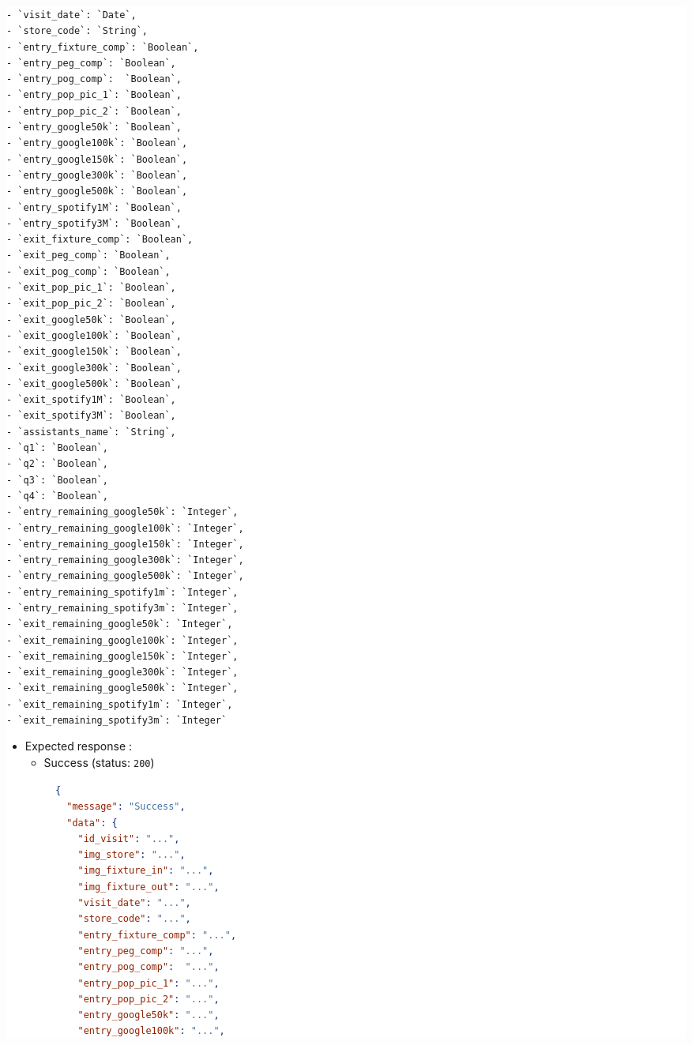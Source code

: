     - `visit_date`: `Date`,
    - `store_code`: `String`,
    - `entry_fixture_comp`: `Boolean`,
    - `entry_peg_comp`: `Boolean`,
    - `entry_pog_comp`:  `Boolean`,
    - `entry_pop_pic_1`: `Boolean`,
    - `entry_pop_pic_2`: `Boolean`,
    - `entry_google50k`: `Boolean`,
    - `entry_google100k`: `Boolean`,
    - `entry_google150k`: `Boolean`,
    - `entry_google300k`: `Boolean`,
    - `entry_google500k`: `Boolean`,
    - `entry_spotify1M`: `Boolean`,
    - `entry_spotify3M`: `Boolean`,
    - `exit_fixture_comp`: `Boolean`,
    - `exit_peg_comp`: `Boolean`,
    - `exit_pog_comp`: `Boolean`,
    - `exit_pop_pic_1`: `Boolean`,
    - `exit_pop_pic_2`: `Boolean`,
    - `exit_google50k`: `Boolean`,
    - `exit_google100k`: `Boolean`,
    - `exit_google150k`: `Boolean`,
    - `exit_google300k`: `Boolean`,
    - `exit_google500k`: `Boolean`,
    - `exit_spotify1M`: `Boolean`,
    - `exit_spotify3M`: `Boolean`,
    - `assistants_name`: `String`,
    - `q1`: `Boolean`,
    - `q2`: `Boolean`,
    - `q3`: `Boolean`,
    - `q4`: `Boolean`,
    - `entry_remaining_google50k`: `Integer`,
    - `entry_remaining_google100k`: `Integer`,
    - `entry_remaining_google150k`: `Integer`,
    - `entry_remaining_google300k`: `Integer`,
    - `entry_remaining_google500k`: `Integer`,
    - `entry_remaining_spotify1m`: `Integer`,
    - `entry_remaining_spotify3m`: `Integer`,
    - `exit_remaining_google50k`: `Integer`,
    - `exit_remaining_google100k`: `Integer`,
    - `exit_remaining_google150k`: `Integer`,
    - `exit_remaining_google300k`: `Integer`,
    - `exit_remaining_google500k`: `Integer`,
    - `exit_remaining_spotify1m`: `Integer`,
    - `exit_remaining_spotify3m`: `Integer`
  - Expected response :
    - Success (status: `200`)
      ```json
        {
          "message": "Success",
          "data": {
            "id_visit": "...",
            "img_store": "...",
            "img_fixture_in": "...",
            "img_fixture_out": "...",
            "visit_date": "...",
            "store_code": "...",
            "entry_fixture_comp": "...",
            "entry_peg_comp": "...",
            "entry_pog_comp":  "...",
            "entry_pop_pic_1": "...",
            "entry_pop_pic_2": "...",
            "entry_google50k": "...",
            "entry_google100k": "...",